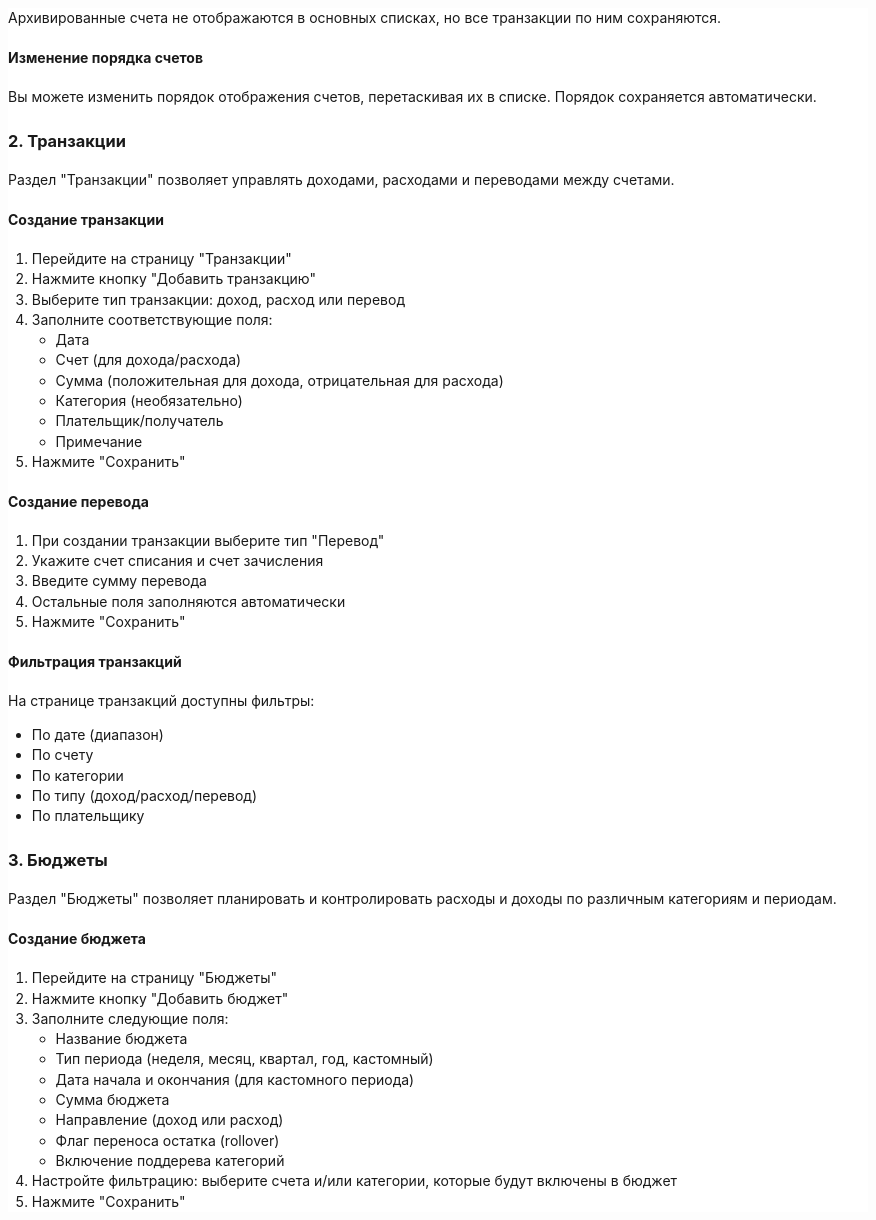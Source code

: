 Архивированные счета не отображаются в основных списках, но все транзакции по ним сохраняются.

#### Изменение порядка счетов
Вы можете изменить порядок отображения счетов, перетаскивая их в списке. Порядок сохраняется автоматически.

### 2. Транзакции

Раздел "Транзакции" позволяет управлять доходами, расходами и переводами между счетами.

#### Создание транзакции
1. Перейдите на страницу "Транзакции"
2. Нажмите кнопку "Добавить транзакцию"
3. Выберите тип транзакции: доход, расход или перевод
4. Заполните соответствующие поля:
   - Дата
   - Счет (для дохода/расхода)
   - Сумма (положительная для дохода, отрицательная для расхода)
   - Категория (необязательно)
   - Плательщик/получатель
   - Примечание
5. Нажмите "Сохранить"

#### Создание перевода
1. При создании транзакции выберите тип "Перевод"
2. Укажите счет списания и счет зачисления
3. Введите сумму перевода
4. Остальные поля заполняются автоматически
5. Нажмите "Сохранить"

#### Фильтрация транзакций
На странице транзакций доступны фильтры:
- По дате (диапазон)
- По счету
- По категории
- По типу (доход/расход/перевод)
- По плательщику

### 3. Бюджеты

Раздел "Бюджеты" позволяет планировать и контролировать расходы и доходы по различным категориям и периодам.

#### Создание бюджета
1. Перейдите на страницу "Бюджеты"
2. Нажмите кнопку "Добавить бюджет"
3. Заполните следующие поля:
   - Название бюджета
   - Тип периода (неделя, месяц, квартал, год, кастомный)
   - Дата начала и окончания (для кастомного периода)
   - Сумма бюджета
   - Направление (доход или расход)
   - Флаг переноса остатка (rollover)
   - Включение поддерева категорий
4. Настройте фильтрацию: выберите счета и/или категории, которые будут включены в бюджет
5. Нажмите "Сохранить"
